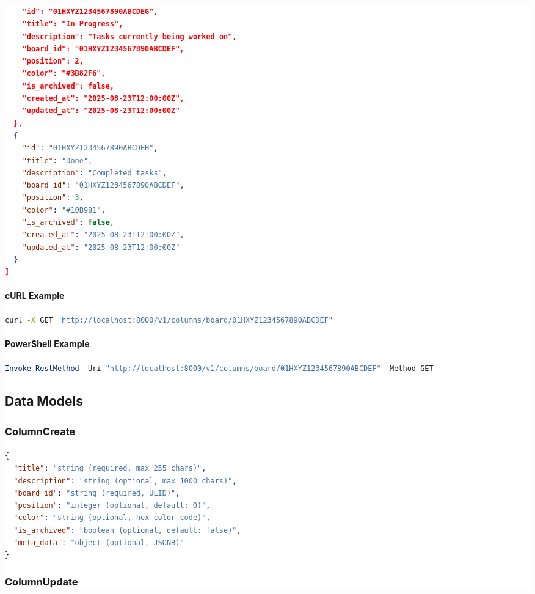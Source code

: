 ```json
    "id": "01HXYZ1234567890ABCDEG",
    "title": "In Progress",
    "description": "Tasks currently being worked on",
    "board_id": "01HXYZ1234567890ABCDEF",
    "position": 2,
    "color": "#3B82F6",
    "is_archived": false,
    "created_at": "2025-08-23T12:00:00Z",
    "updated_at": "2025-08-23T12:00:00Z"
  },
  {
    "id": "01HXYZ1234567890ABCDEH",
    "title": "Done",
    "description": "Completed tasks",
    "board_id": "01HXYZ1234567890ABCDEF",
    "position": 3,
    "color": "#10B981",
    "is_archived": false,
    "created_at": "2025-08-23T12:00:00Z",
    "updated_at": "2025-08-23T12:00:00Z"
  }
]
```

#### cURL Example

```bash
curl -X GET "http://localhost:8000/v1/columns/board/01HXYZ1234567890ABCDEF"
```

#### PowerShell Example

```powershell
Invoke-RestMethod -Uri "http://localhost:8000/v1/columns/board/01HXYZ1234567890ABCDEF" -Method GET
```

## Data Models

### ColumnCreate

```json
{
  "title": "string (required, max 255 chars)",
  "description": "string (optional, max 1000 chars)",
  "board_id": "string (required, ULID)",
  "position": "integer (optional, default: 0)",
  "color": "string (optional, hex color code)",
  "is_archived": "boolean (optional, default: false)",
  "meta_data": "object (optional, JSONB)"
}
```

### ColumnUpdate
